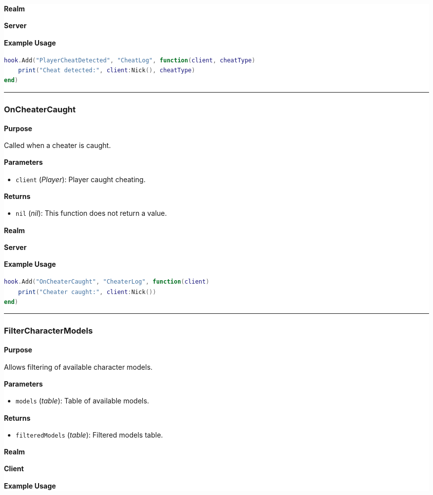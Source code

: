 **Realm**

**Server**

**Example Usage**

```lua
hook.Add("PlayerCheatDetected", "CheatLog", function(client, cheatType)
    print("Cheat detected:", client:Nick(), cheatType)
end)
```

---

### OnCheaterCaught

**Purpose**

Called when a cheater is caught.

**Parameters**

* `client` (*Player*): Player caught cheating.

**Returns**

* `nil` (*nil*): This function does not return a value.

**Realm**

**Server**

**Example Usage**

```lua
hook.Add("OnCheaterCaught", "CheaterLog", function(client)
    print("Cheater caught:", client:Nick())
end)
```

---

### FilterCharacterModels

**Purpose**

Allows filtering of available character models.

**Parameters**

* `models` (*table*): Table of available models.

**Returns**

* `filteredModels` (*table*): Filtered models table.

**Realm**

**Client**

**Example Usage**
